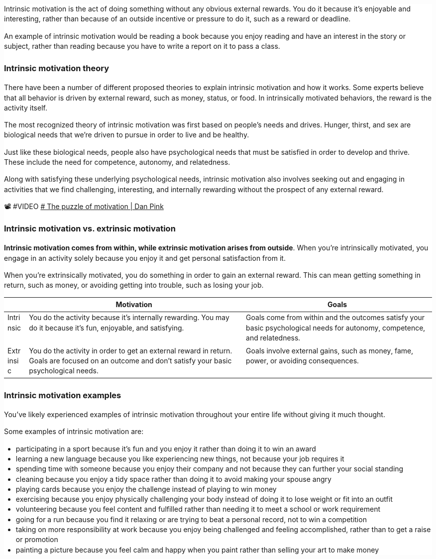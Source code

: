 Intrinsic motivation is the act of doing something without any obvious external rewards. You do it because it’s enjoyable and interesting, rather than because of an outside incentive or pressure to do it, such as a reward or deadline.

An example of intrinsic motivation would be reading a book because you enjoy reading and have an interest in the story or subject, rather than reading because you have to write a report on it to pass a class.

### Intrinsic motivation theory

There have been a number of different proposed theories to explain intrinsic motivation and how it works. Some experts believe that all behavior is driven by external reward, such as money, status, or food. In intrinsically motivated behaviors, the reward is the activity itself.

The most recognized theory of intrinsic motivation was first based on people’s needs and drives. Hunger, thirst, and sex are biological needs that we’re driven to pursue in order to live and be healthy.

Just like these biological needs, people also have psychological needs that must be satisfied in order to develop and thrive. These include the need for competence, autonomy, and relatedness.

Along with satisfying these underlying psychological needs, intrinsic motivation also involves seeking out and engaging in activities that we find challenging, interesting, and internally rewarding without the prospect of any external reward.

📽 #VIDEO [# The puzzle of motivation | Dan Pink](https://youtu.be/rrkrvAUbU9Y)
<iframe height="450" width="800" src="https://www.youtube.com/embed/rrkrvAUbU9Y"></iframe>

### Intrinsic motivation vs. extrinsic motivation

**Intrinsic motivation comes from within, while extrinsic motivation arises from outside**. When you’re intrinsically motivated, you engage in an activity solely because you enjoy it and get personal satisfaction from it.

When you’re extrinsically motivated, you do something in order to gain an external reward. This can mean getting something in return, such as money, or avoiding getting into trouble, such as losing your job.

|   | Motivation | Goals |
|---|---|---|
|Intrinsic|You do the activity because it’s internally rewarding. You may do it because it’s fun, enjoyable, and satisfying.|Goals come from within and the outcomes satisfy your basic psychological needs for autonomy, competence, and relatedness.|
|Extrinsic|You do the activity in order to get an external reward in return.	Goals are focused on an outcome and don’t satisfy your basic psychological needs.|Goals involve external gains, such as money, fame, power, or avoiding consequences.|

### Intrinsic motivation examples

You’ve likely experienced examples of intrinsic motivation throughout your entire life without giving it much thought.

Some examples of intrinsic motivation are:

- participating in a sport because it’s fun and you enjoy it rather than doing it to win an award
- learning a new language because you like experiencing new things, not because your job requires it
- spending time with someone because you enjoy their company and not because they can further your social standing
- cleaning because you enjoy a tidy space rather than doing it to avoid making your spouse angry
- playing cards because you enjoy the challenge instead of playing to win money
- exercising because you enjoy physically challenging your body instead of doing it to lose weight or fit into an outfit
- volunteering because you feel content and fulfilled rather than needing it to meet a school or work requirement
- going for a run because you find it relaxing or are trying to beat a personal record, not to win a competition
- taking on more responsibility at work because you enjoy being challenged and feeling accomplished, rather than to get a raise or promotion
- painting a picture because you feel calm and happy when you paint rather than selling your art to make money
